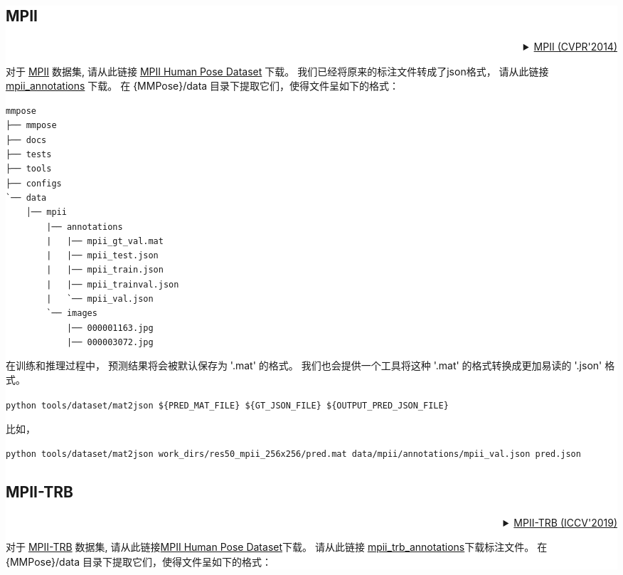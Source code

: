 ## MPII



<details><summary align="right"><a href="http://openaccess.thecvf.com/content_cvpr_2014/html/Andriluka_2D_Human_Pose_2014_CVPR_paper.html">MPII (CVPR'2014)</a></summary></details>

对于 [MPII](http://human-pose.mpi-inf.mpg.de/) 数据集, 请从此链接 [MPII Human Pose Dataset](http://human-pose.mpi-inf.mpg.de/) 下载。
我们已经将原来的标注文件转成了json格式， 请从此链接 [mpii_annotations](https://download.openmmlab.com/mmpose/datasets/mpii_annotations.tar) 下载。
在 {MMPose}/data 目录下提取它们，使得文件呈如下的格式：

```text
mmpose
├── mmpose
├── docs
├── tests
├── tools
├── configs
`── data
    │── mpii
        |── annotations
        |   |── mpii_gt_val.mat
        |   |── mpii_test.json
        |   |── mpii_train.json
        |   |── mpii_trainval.json
        |   `── mpii_val.json
        `── images
            |── 000001163.jpg
            |── 000003072.jpg

```

在训练和推理过程中， 预测结果将会被默认保存为 '.mat' 的格式。 我们也会提供一个工具将这种 '.mat' 的格式转换成更加易读的 '.json' 格式。

```shell
python tools/dataset/mat2json ${PRED_MAT_FILE} ${GT_JSON_FILE} ${OUTPUT_PRED_JSON_FILE}
```

比如，

```shell
python tools/dataset/mat2json work_dirs/res50_mpii_256x256/pred.mat data/mpii/annotations/mpii_val.json pred.json
```

## MPII-TRB



<details><summary align="right"><a href="http://openaccess.thecvf.com/content_ICCV_2019/html/Duan_TRB_A_Novel_Triplet_Representation_for_Understanding_2D_Human_Body_ICCV_2019_paper.html">MPII-TRB (ICCV'2019)</a></summary></details>

对于 [MPII-TRB](https://github.com/kennymckormick/Triplet-Representation-of-human-Body) 数据集,  请从此链接[MPII Human Pose Dataset](http://human-pose.mpi-inf.mpg.de/)下载。
请从此链接 [mpii_trb_annotations](https://download.openmmlab.com/mmpose/datasets/mpii_trb_annotations.tar)下载标注文件。
在 {MMPose}/data 目录下提取它们，使得文件呈如下的格式：
